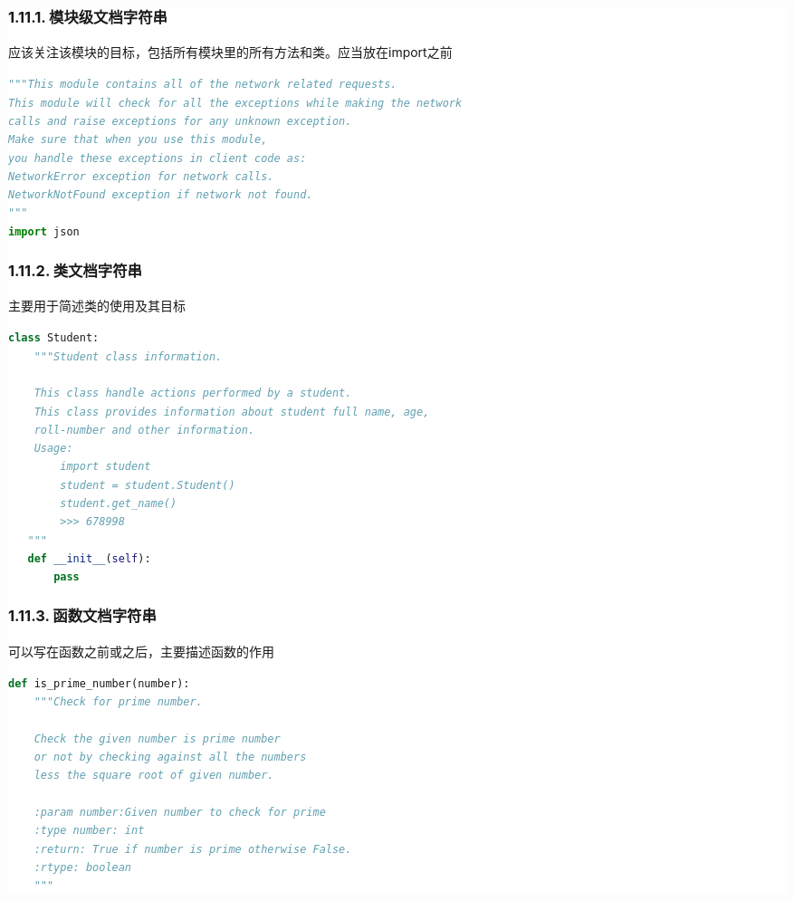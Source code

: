 ### 1.11.1. 模块级文档字符串

应该关注该模块的目标，包括所有模块里的所有方法和类。应当放在import之前

```python
"""This module contains all of the network related requests. 
This module will check for all the exceptions while making the network 
calls and raise exceptions for any unknown exception.
Make sure that when you use this module,
you handle these exceptions in client code as:
NetworkError exception for network calls.
NetworkNotFound exception if network not found.
"""
import json
```

### 1.11.2. 类文档字符串

主要用于简述类的使用及其目标

```python
class Student:
    """Student class information.

    This class handle actions performed by a student.
    This class provides information about student full name, age, 
    roll-number and other information.
    Usage:
        import student
        student = student.Student()
        student.get_name()
        >>> 678998
   """
   def __init__(self):
       pass
```

### 1.11.3. 函数文档字符串

可以写在函数之前或之后，主要描述函数的作用

```python
def is_prime_number(number):
    """Check for prime number.

    Check the given number is prime number 
    or not by checking against all the numbers 
    less the square root of given number.

    :param number:Given number to check for prime
    :type number: int
    :return: True if number is prime otherwise False.
    :rtype: boolean
    """
```

